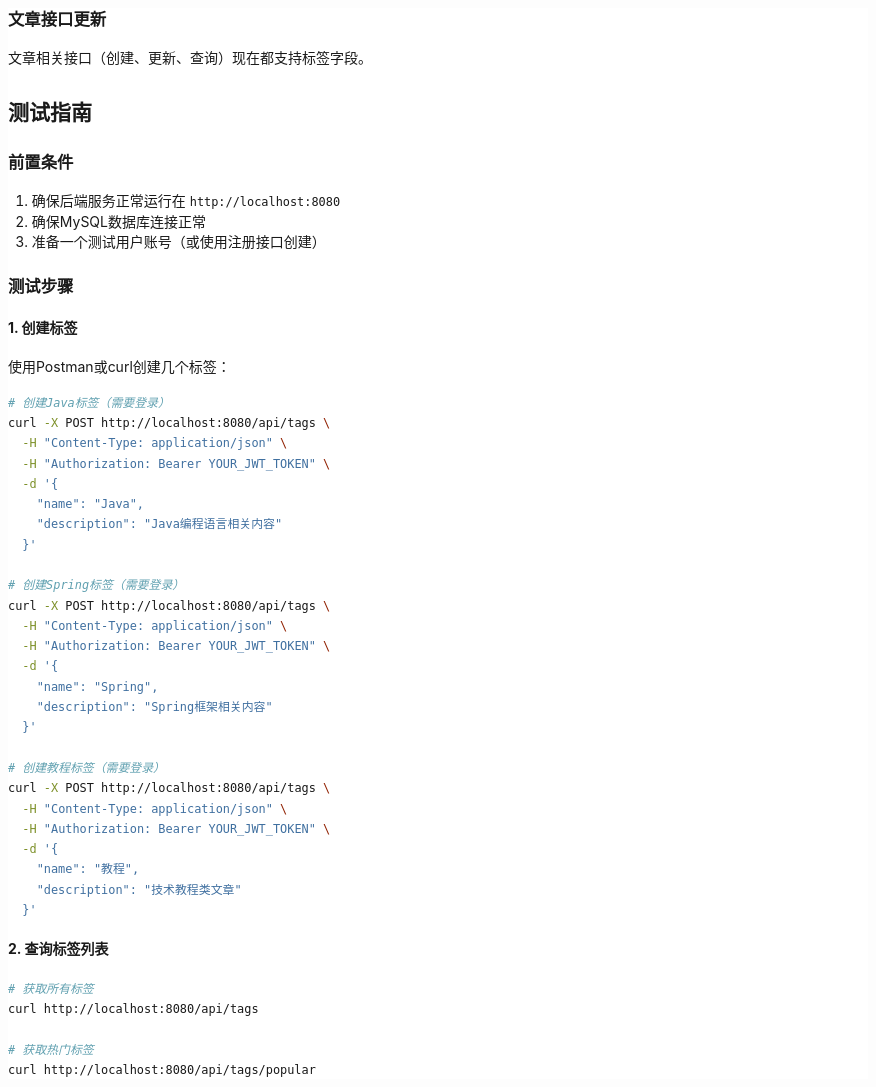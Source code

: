 ### 文章接口更新

文章相关接口（创建、更新、查询）现在都支持标签字段。

## 测试指南

### 前置条件

1. 确保后端服务正常运行在 `http://localhost:8080`
2. 确保MySQL数据库连接正常
3. 准备一个测试用户账号（或使用注册接口创建）

### 测试步骤

#### 1. 创建标签

使用Postman或curl创建几个标签：

```bash
# 创建Java标签（需要登录）
curl -X POST http://localhost:8080/api/tags \
  -H "Content-Type: application/json" \
  -H "Authorization: Bearer YOUR_JWT_TOKEN" \
  -d '{
    "name": "Java",
    "description": "Java编程语言相关内容"
  }'

# 创建Spring标签（需要登录）
curl -X POST http://localhost:8080/api/tags \
  -H "Content-Type: application/json" \
  -H "Authorization: Bearer YOUR_JWT_TOKEN" \
  -d '{
    "name": "Spring",
    "description": "Spring框架相关内容"
  }'

# 创建教程标签（需要登录）
curl -X POST http://localhost:8080/api/tags \
  -H "Content-Type: application/json" \
  -H "Authorization: Bearer YOUR_JWT_TOKEN" \
  -d '{
    "name": "教程",
    "description": "技术教程类文章"
  }'
```

#### 2. 查询标签列表

```bash
# 获取所有标签
curl http://localhost:8080/api/tags

# 获取热门标签
curl http://localhost:8080/api/tags/popular
```
